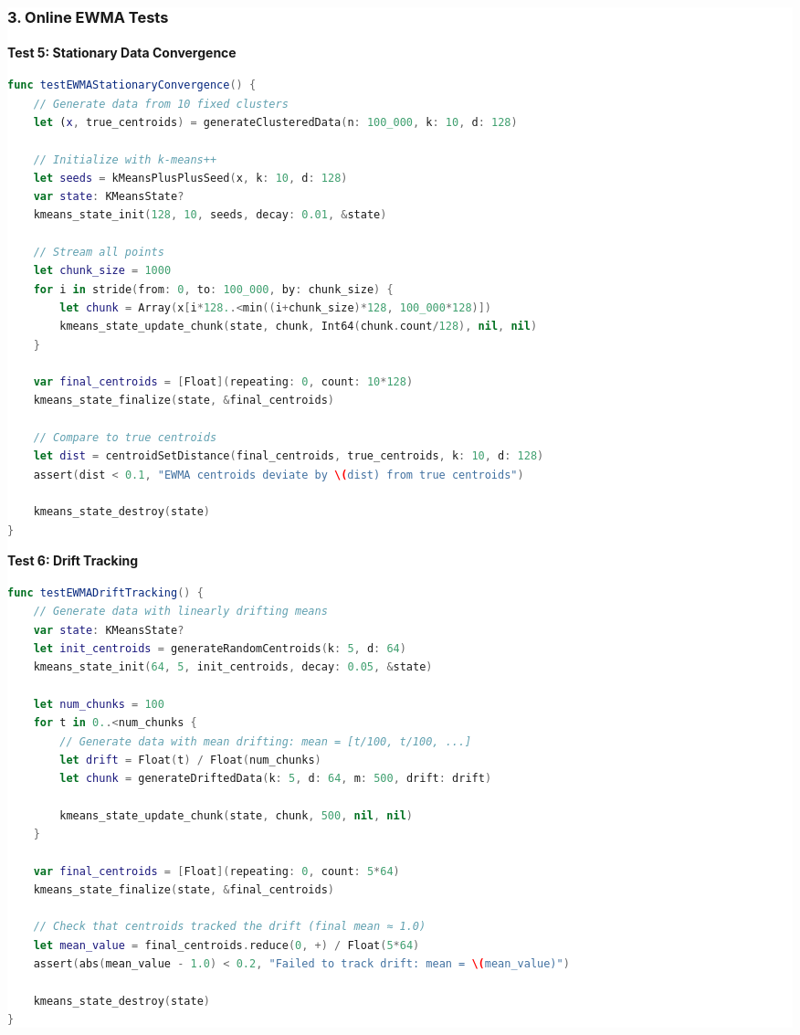 ### 3. Online EWMA Tests

**Test 5: Stationary Data Convergence**
```swift
func testEWMAStationaryConvergence() {
    // Generate data from 10 fixed clusters
    let (x, true_centroids) = generateClusteredData(n: 100_000, k: 10, d: 128)

    // Initialize with k-means++
    let seeds = kMeansPlusPlusSeed(x, k: 10, d: 128)
    var state: KMeansState?
    kmeans_state_init(128, 10, seeds, decay: 0.01, &state)

    // Stream all points
    let chunk_size = 1000
    for i in stride(from: 0, to: 100_000, by: chunk_size) {
        let chunk = Array(x[i*128..<min((i+chunk_size)*128, 100_000*128)])
        kmeans_state_update_chunk(state, chunk, Int64(chunk.count/128), nil, nil)
    }

    var final_centroids = [Float](repeating: 0, count: 10*128)
    kmeans_state_finalize(state, &final_centroids)

    // Compare to true centroids
    let dist = centroidSetDistance(final_centroids, true_centroids, k: 10, d: 128)
    assert(dist < 0.1, "EWMA centroids deviate by \(dist) from true centroids")

    kmeans_state_destroy(state)
}
```

**Test 6: Drift Tracking**
```swift
func testEWMADriftTracking() {
    // Generate data with linearly drifting means
    var state: KMeansState?
    let init_centroids = generateRandomCentroids(k: 5, d: 64)
    kmeans_state_init(64, 5, init_centroids, decay: 0.05, &state)

    let num_chunks = 100
    for t in 0..<num_chunks {
        // Generate data with mean drifting: mean = [t/100, t/100, ...]
        let drift = Float(t) / Float(num_chunks)
        let chunk = generateDriftedData(k: 5, d: 64, m: 500, drift: drift)

        kmeans_state_update_chunk(state, chunk, 500, nil, nil)
    }

    var final_centroids = [Float](repeating: 0, count: 5*64)
    kmeans_state_finalize(state, &final_centroids)

    // Check that centroids tracked the drift (final mean ≈ 1.0)
    let mean_value = final_centroids.reduce(0, +) / Float(5*64)
    assert(abs(mean_value - 1.0) < 0.2, "Failed to track drift: mean = \(mean_value)")

    kmeans_state_destroy(state)
}
```
